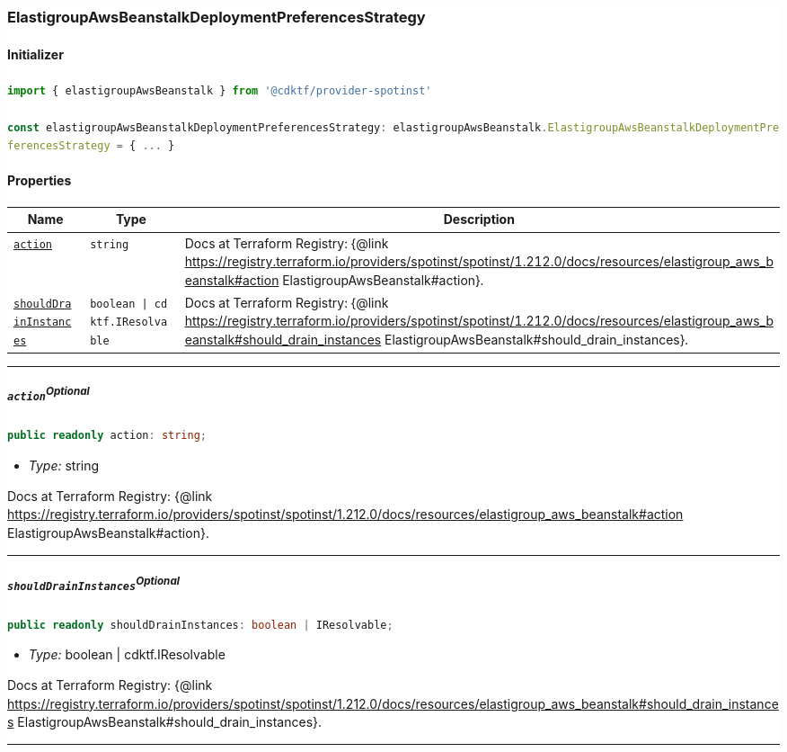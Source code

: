 
### ElastigroupAwsBeanstalkDeploymentPreferencesStrategy <a name="ElastigroupAwsBeanstalkDeploymentPreferencesStrategy" id="@cdktf/provider-spotinst.elastigroupAwsBeanstalk.ElastigroupAwsBeanstalkDeploymentPreferencesStrategy"></a>

#### Initializer <a name="Initializer" id="@cdktf/provider-spotinst.elastigroupAwsBeanstalk.ElastigroupAwsBeanstalkDeploymentPreferencesStrategy.Initializer"></a>

```typescript
import { elastigroupAwsBeanstalk } from '@cdktf/provider-spotinst'

const elastigroupAwsBeanstalkDeploymentPreferencesStrategy: elastigroupAwsBeanstalk.ElastigroupAwsBeanstalkDeploymentPreferencesStrategy = { ... }
```

#### Properties <a name="Properties" id="Properties"></a>

| **Name** | **Type** | **Description** |
| --- | --- | --- |
| <code><a href="#@cdktf/provider-spotinst.elastigroupAwsBeanstalk.ElastigroupAwsBeanstalkDeploymentPreferencesStrategy.property.action">action</a></code> | <code>string</code> | Docs at Terraform Registry: {@link https://registry.terraform.io/providers/spotinst/spotinst/1.212.0/docs/resources/elastigroup_aws_beanstalk#action ElastigroupAwsBeanstalk#action}. |
| <code><a href="#@cdktf/provider-spotinst.elastigroupAwsBeanstalk.ElastigroupAwsBeanstalkDeploymentPreferencesStrategy.property.shouldDrainInstances">shouldDrainInstances</a></code> | <code>boolean \| cdktf.IResolvable</code> | Docs at Terraform Registry: {@link https://registry.terraform.io/providers/spotinst/spotinst/1.212.0/docs/resources/elastigroup_aws_beanstalk#should_drain_instances ElastigroupAwsBeanstalk#should_drain_instances}. |

---

##### `action`<sup>Optional</sup> <a name="action" id="@cdktf/provider-spotinst.elastigroupAwsBeanstalk.ElastigroupAwsBeanstalkDeploymentPreferencesStrategy.property.action"></a>

```typescript
public readonly action: string;
```

- *Type:* string

Docs at Terraform Registry: {@link https://registry.terraform.io/providers/spotinst/spotinst/1.212.0/docs/resources/elastigroup_aws_beanstalk#action ElastigroupAwsBeanstalk#action}.

---

##### `shouldDrainInstances`<sup>Optional</sup> <a name="shouldDrainInstances" id="@cdktf/provider-spotinst.elastigroupAwsBeanstalk.ElastigroupAwsBeanstalkDeploymentPreferencesStrategy.property.shouldDrainInstances"></a>

```typescript
public readonly shouldDrainInstances: boolean | IResolvable;
```

- *Type:* boolean | cdktf.IResolvable

Docs at Terraform Registry: {@link https://registry.terraform.io/providers/spotinst/spotinst/1.212.0/docs/resources/elastigroup_aws_beanstalk#should_drain_instances ElastigroupAwsBeanstalk#should_drain_instances}.

---